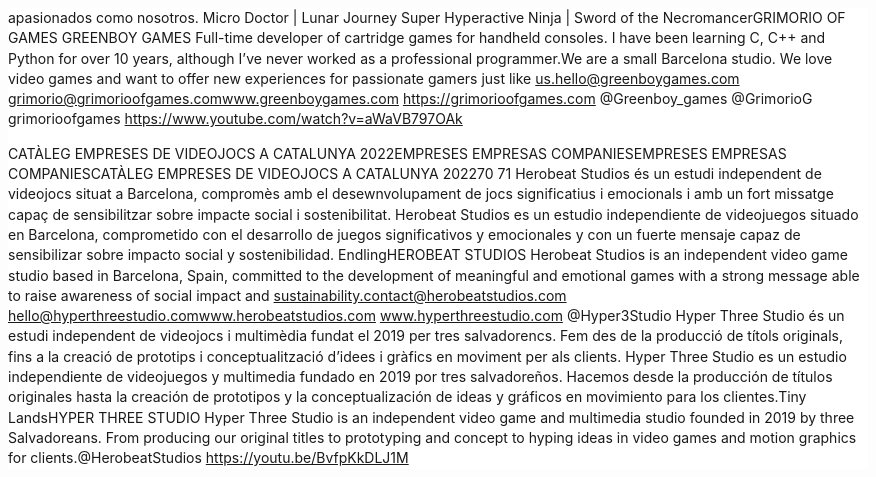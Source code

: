 apasionados como nosotros. Micro Doctor | Lunar Journey  Super Hyperactive Ninja | Sword of the NecromancerGRIMORIO OF GAMES GREENBOY GAMES
Full-time developer of cartridge games for handheld consoles. 
I have been learning C, C++ and Python for over 10 years, 
although I’ve never worked as a professional programmer.We are a small Barcelona studio. We love video games and want 
to offer new experiences for passionate gamers just like us.hello@greenboygames.com grimorio@grimorioofgames.comwww.greenboygames.com https://grimorioofgames.com
@Greenboy_games @GrimorioG
grimorioofgames 
https://www.youtube.com/watch?v=aWaVB797OAk 

CATÀLEG
EMPRESES DE VIDEOJOCS
A CATALUNYA
2022EMPRESES
EMPRESAS
COMPANIESEMPRESES
EMPRESAS
COMPANIESCATÀLEG
EMPRESES DE VIDEOJOCS
A CATALUNYA
202270 71
Herobeat Studios és un estudi independent de 
videojocs situat a Barcelona, compromès amb el 
desewnvolupament de jocs significatius i emocionals 
i amb un fort missatge capaç de sensibilitzar sobre 
impacte social i sostenibilitat. 
Herobeat Studios es un estudio independiente de 
videojuegos situado en Barcelona, comprometido con 
el desarrollo de juegos significativos y emocionales 
y con un fuerte mensaje capaz de sensibilizar sobre 
impacto social y sostenibilidad. EndlingHEROBEAT STUDIOS
Herobeat Studios is an independent video game studio 
based in Barcelona, Spain, committed to the development of 
meaningful and emotional games with a strong message able 
to raise awareness of social impact and sustainability.contact@herobeatstudios.com hello@hyperthreestudio.comwww.herobeatstudios.com www.hyperthreestudio.com
@Hyper3Studio
Hyper Three Studio és un estudi independent de videojocs 
i multimèdia fundat el 2019 per tres salvadorencs. Fem 
des de la producció de títols originals, fins a la creació de 
prototips i conceptualització d’idees i gràfics en moviment 
per als clients.
Hyper Three Studio es un estudio independiente de videojuegos 
y multimedia fundado en 2019 por tres salvadoreños. Hacemos 
desde la producción de títulos originales hasta la creación 
de prototipos y la conceptualización de ideas y gráficos en 
movimiento para los clientes.Tiny LandsHYPER THREE STUDIO
Hyper Three Studio is an independent video game and 
multimedia studio founded in 2019 by three Salvadoreans. 
From producing our original titles to prototyping and 
concept to hyping ideas in video games and motion 
graphics for clients.@HerobeatStudios
https://youtu.be/BvfpKkDLJ1M
